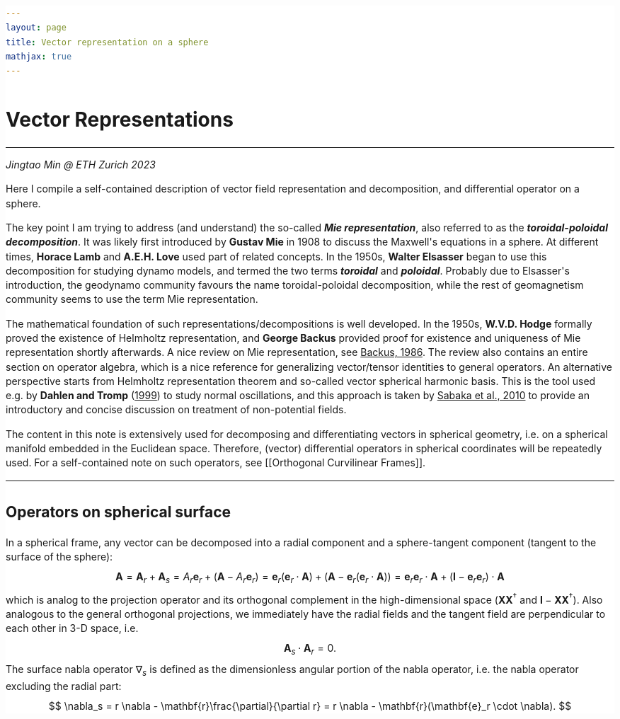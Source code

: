 ```yaml
---
layout: page
title: Vector representation on a sphere
mathjax: true
---
```


# Vector Representations
---
*Jingtao Min @ ETH Zurich 2023*

Here I compile a self-contained description of vector field representation and decomposition, and differential operator on a sphere.

The key point I am trying to address (and understand) the so-called ***Mie representation***, also referred to as the ***toroidal-poloidal decomposition***. It was likely first introduced by **Gustav Mie** in 1908 to discuss the Maxwell's equations in a sphere. At different times, **Horace Lamb** and **A.E.H. Love** used part of related concepts. In the 1950s, **Walter Elsasser** began to use this decomposition for studying dynamo models, and termed the two terms ***toroidal*** and ***poloidal***. Probably due to Elsasser's introduction, the geodynamo community favours the name toroidal-poloidal decomposition, while the rest of geomagnetism community seems to use the term Mie representation.

The mathematical foundation of such representations/decompositions is well developed. In the 1950s, **W.V.D. Hodge** formally proved the existence of Helmholtz representation, and **George Backus** provided proof for existence and uniqueness of Mie representation shortly afterwards. A nice review on Mie representation, see [Backus, 1986](https://doi.org/10.1029/RG024i001p00075). The review also contains an entire section on operator algebra, which is a nice reference for generalizing vector/tensor identities to general operators. An alternative perspective starts from Helmholtz representation theorem and so-called vector spherical harmonic basis. This is the tool used e.g. by **Dahlen and Tromp** ([1999](https://www.degruyter.com/document/doi/10.1515/9780691216157/html)) to study normal oscillations, and this approach is taken by [Sabaka et al., 2010](https://doi.org/10.1007/978-3-642-01546-5_17) to provide an introductory and concise discussion on treatment of non-potential fields.

The content in this note is extensively used for decomposing and differentiating vectors in spherical geometry, i.e. on a spherical manifold embedded in the Euclidean space. Therefore, (vector) differential operators in spherical coordinates will be repeatedly used. For a self-contained note on such operators, see [[Orthogonal Curvilinear Frames]].

---
## Operators on spherical surface

In a spherical frame, any vector can be decomposed into a radial component and a sphere-tangent component (tangent to the surface of the sphere):
$$
\mathbf{A} = \mathbf{A}_r + \mathbf{A}_s = A_r \mathbf{e}_r + (\mathbf{A} - A_r \mathbf{e}_r) = \mathbf{e}_r(\mathbf{e}_r\cdot \mathbf{A}) + (\mathbf{A} - \mathbf{e}_r(\mathbf{e}_r\cdot \mathbf{A})) = \mathbf{e}_r \mathbf{e}_r \cdot \mathbf{A} + (\mathbf{I} - \mathbf{e}_r \mathbf{e}_r) \cdot \mathbf{A}
$$
which is analog to the projection operator and its orthogonal complement in the high-dimensional space ($\mathbf{X}\mathbf{X}^\dagger$ and $\mathbf{I} - \mathbf{X}\mathbf{X}^\dagger$). Also analogous to the general orthogonal projections, we immediately have the radial fields and the tangent field are perpendicular to each other in 3-D space, i.e. 
$$\mathbf{A}_s\cdot \mathbf{A}_r = 0.$$
The surface nabla operator $\nabla_s$ is defined as the dimensionless angular portion of the nabla operator, i.e. the nabla operator excluding the radial part:
$$
\nabla_s = r \nabla - \mathbf{r}\frac{\partial}{\partial r} = r \nabla  - \mathbf{r}(\mathbf{e}_r \cdot \nabla).
$$